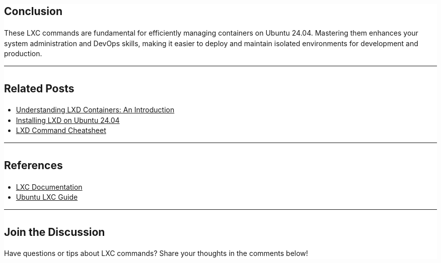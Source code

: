 
## Conclusion

These LXC commands are fundamental for efficiently managing containers on Ubuntu 24.04. Mastering them enhances your system administration and DevOps skills, making it easier to deploy and maintain isolated environments for development and production.

---

## Related Posts
- [Understanding LXD Containers: An Introduction](#)
- [Installing LXD on Ubuntu 24.04](#)
- [LXD Command Cheatsheet](#)

---

## References
- [LXC Documentation](https://linuxcontainers.org/lxc/introduction/)
- [Ubuntu LXC Guide](https://help.ubuntu.com/community/LXC)

---

## Join the Discussion
Have questions or tips about LXC commands? Share your thoughts in the comments below!